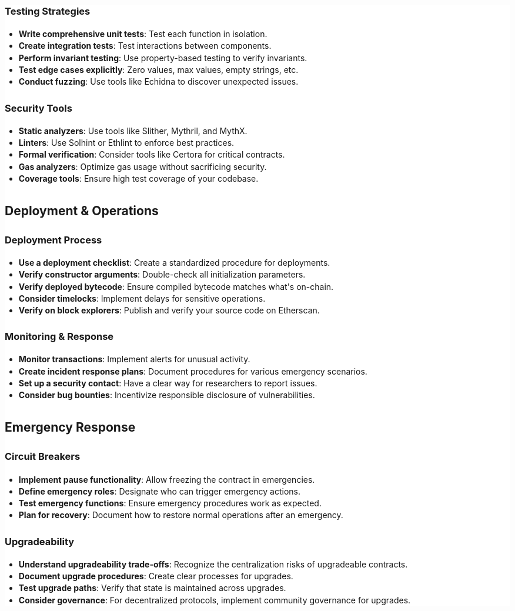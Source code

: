 ### Testing Strategies

- **Write comprehensive unit tests**: Test each function in isolation.
- **Create integration tests**: Test interactions between components.
- **Perform invariant testing**: Use property-based testing to verify invariants.
- **Test edge cases explicitly**: Zero values, max values, empty strings, etc.
- **Conduct fuzzing**: Use tools like Echidna to discover unexpected issues.

### Security Tools

- **Static analyzers**: Use tools like Slither, Mythril, and MythX.
- **Linters**: Use Solhint or Ethlint to enforce best practices.
- **Formal verification**: Consider tools like Certora for critical contracts.
- **Gas analyzers**: Optimize gas usage without sacrificing security.
- **Coverage tools**: Ensure high test coverage of your codebase.

## Deployment & Operations

### Deployment Process

- **Use a deployment checklist**: Create a standardized procedure for deployments.
- **Verify constructor arguments**: Double-check all initialization parameters.
- **Verify deployed bytecode**: Ensure compiled bytecode matches what's on-chain.
- **Consider timelocks**: Implement delays for sensitive operations.
- **Verify on block explorers**: Publish and verify your source code on Etherscan.

### Monitoring & Response

- **Monitor transactions**: Implement alerts for unusual activity.
- **Create incident response plans**: Document procedures for various emergency scenarios.
- **Set up a security contact**: Have a clear way for researchers to report issues.
- **Consider bug bounties**: Incentivize responsible disclosure of vulnerabilities.

## Emergency Response

### Circuit Breakers

- **Implement pause functionality**: Allow freezing the contract in emergencies.
- **Define emergency roles**: Designate who can trigger emergency actions.
- **Test emergency functions**: Ensure emergency procedures work as expected.
- **Plan for recovery**: Document how to restore normal operations after an emergency.

### Upgradeability

- **Understand upgradeability trade-offs**: Recognize the centralization risks of upgradeable contracts.
- **Document upgrade procedures**: Create clear processes for upgrades.
- **Test upgrade paths**: Verify that state is maintained across upgrades.
- **Consider governance**: For decentralized protocols, implement community governance for upgrades.
